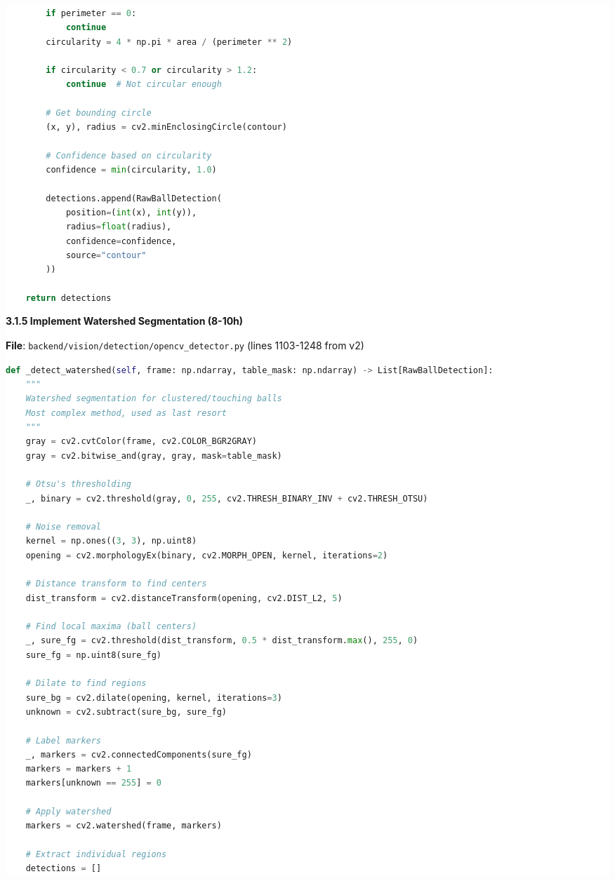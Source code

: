 ```python
        if perimeter == 0:
            continue
        circularity = 4 * np.pi * area / (perimeter ** 2)

        if circularity < 0.7 or circularity > 1.2:
            continue  # Not circular enough

        # Get bounding circle
        (x, y), radius = cv2.minEnclosingCircle(contour)

        # Confidence based on circularity
        confidence = min(circularity, 1.0)

        detections.append(RawBallDetection(
            position=(int(x), int(y)),
            radius=float(radius),
            confidence=confidence,
            source="contour"
        ))

    return detections
```

**3.1.5 Implement Watershed Segmentation (8-10h)**

**File**: `backend/vision/detection/opencv_detector.py` (lines 1103-1248 from v2)

```python
def _detect_watershed(self, frame: np.ndarray, table_mask: np.ndarray) -> List[RawBallDetection]:
    """
    Watershed segmentation for clustered/touching balls
    Most complex method, used as last resort
    """
    gray = cv2.cvtColor(frame, cv2.COLOR_BGR2GRAY)
    gray = cv2.bitwise_and(gray, gray, mask=table_mask)

    # Otsu's thresholding
    _, binary = cv2.threshold(gray, 0, 255, cv2.THRESH_BINARY_INV + cv2.THRESH_OTSU)

    # Noise removal
    kernel = np.ones((3, 3), np.uint8)
    opening = cv2.morphologyEx(binary, cv2.MORPH_OPEN, kernel, iterations=2)

    # Distance transform to find centers
    dist_transform = cv2.distanceTransform(opening, cv2.DIST_L2, 5)

    # Find local maxima (ball centers)
    _, sure_fg = cv2.threshold(dist_transform, 0.5 * dist_transform.max(), 255, 0)
    sure_fg = np.uint8(sure_fg)

    # Dilate to find regions
    sure_bg = cv2.dilate(opening, kernel, iterations=3)
    unknown = cv2.subtract(sure_bg, sure_fg)

    # Label markers
    _, markers = cv2.connectedComponents(sure_fg)
    markers = markers + 1
    markers[unknown == 255] = 0

    # Apply watershed
    markers = cv2.watershed(frame, markers)

    # Extract individual regions
    detections = []
```
